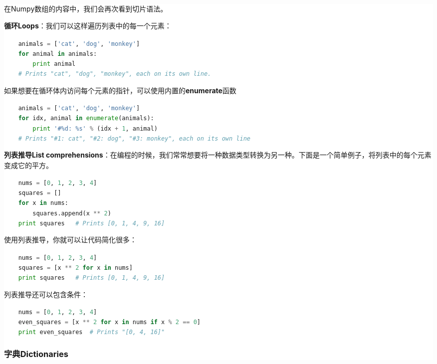 在Numpy数组的内容中，我们会再次看到切片语法。

**循环Loops**：我们可以这样遍历列表中的每一个元素：

  

    
    
```py
    animals = ['cat', 'dog', 'monkey']
    for animal in animals:
        print animal
    # Prints "cat", "dog", "monkey", each on its own line.

```    

如果想要在循环体内访问每个元素的指针，可以使用内置的**enumerate**函数  

    
```py
    animals = ['cat', 'dog', 'monkey']
    for idx, animal in enumerate(animals):
        print '#%d: %s' % (idx + 1, animal)
    # Prints "#1: cat", "#2: dog", "#3: monkey", each on its own line
```    

**列表推导List comprehensions**：在编程的时候，我们常常想要将一种数据类型转换为另一种。下面是一个简单例子，将列表中的每个元素变成它的平方。  

    
    
```py
    nums = [0, 1, 2, 3, 4]
    squares = []
    for x in nums:
        squares.append(x ** 2)
    print squares   # Prints [0, 1, 4, 9, 16]

```    

使用列表推导，你就可以让代码简化很多：  

    
    
```py
    nums = [0, 1, 2, 3, 4]
    squares = [x ** 2 for x in nums]
    print squares   # Prints [0, 1, 4, 9, 16]

```    

列表推导还可以包含条件：  

    
    
```py
    nums = [0, 1, 2, 3, 4]
    even_squares = [x ** 2 for x in nums if x % 2 == 0]
    print even_squares  # Prints "[0, 4, 16]"

```    

### 字典Dictionaries


[1]: https://zhuanlan.zhihu.com/intelligentunit
[2]: http://link.zhihu.com/?target=http%3A//cs231n.github.io/python-numpy-tutorial/
[3]: http://link.zhihu.com/?target=http%3A//cs.stanford.edu/people/karpathy/
[4]: https://www.zhihu.com/people/du-ke
[5]: https://www.zhihu.com/people/flood-sung
[6]: https://www.zhihu.com/people/sunisdown
[7]: https://www.zhihu.com/people/gong-zi-jia-57
[8]: http://link.zhihu.com/?target=http%3A//cs.stanford.edu/people/jcjohns/
[9]: http://link.zhihu.com/?target=http%3A//wiki.scipy.org/NumPy_for_Matlab_Users
[10]: http://link.zhihu.com/?target=https%3A//github.com/kuleshov/cs228-material/blob/master/tutorials/python/cs228-python-tutorial.ipynb
[11]: http://link.zhihu.com/?target=http%3A//web.stanford.edu/%257Ekuleshov/
[12]: http://link.zhihu.com/?target=https%3A//symsys.stanford.edu/viewing/symsysaffiliate/21335
[13]: http://link.zhihu.com/?target=http%3A//cs.stanford.edu/%257Eermon/cs228/index.html
[14]: http://link.zhihu.com/?target=https%3A//docs.python.org/2/library/stdtypes.html%23numeric-types-int-float-long-complex
[15]: http://link.zhihu.com/?target=https%3A//docs.python.org/2/library/stdtypes.html%23string-methods
[16]: http://link.zhihu.com/?target=https%3A//docs.python.org/2/tutorial/datastructures.html%23more-on-lists
[17]: http://link.zhihu.com/?target=https%3A//docs.python.org/2/library/stdtypes.html%23dict
[18]: http://link.zhihu.com/?target=https%3A//docs.python.org/2/library/sets.html%23set-objects
[19]: http://link.zhihu.com/?target=https%3A//docs.python.org/2/tutorial/datastructures.html%23tuples-and-sequences
[20]: http://link.zhihu.com/?target=https%3A//docs.python.org/2/tutorial/controlflow.html%23defining-functions
[21]: http://link.zhihu.com/?target=https%3A//docs.python.org/2/tutorial/classes.html
[22]: http://link.zhihu.com/?target=http%3A//docs.scipy.org/doc/numpy/user/basics.creation.html%23arrays-creation
[23]: http://link.zhihu.com/?target=http%3A//docs.scipy.org/doc/numpy/reference/arrays.indexing.html
[24]: http://link.zhihu.com/?target=http%3A//docs.scipy.org/doc/numpy/reference/arrays.dtypes.html
[25]: http://link.zhihu.com/?target=http%3A//docs.scipy.org/doc/numpy/reference/routines.math.html
[26]: http://link.zhihu.com/?target=http%3A//docs.scipy.org/doc/numpy/reference/routines.array-manipulation.html
[27]: http://link.zhihu.com/?target=http%3A//docs.scipy.org/doc/numpy/user/basics.broadcasting.html
[28]: http://link.zhihu.com/?target=http%3A//scipy.github.io/old-wiki/pages/EricsBroadcastingDoc
[29]: http://link.zhihu.com/?target=http%3A//docs.scipy.org/doc/numpy/reference/ufuncs.html%23available-ufuncs
[30]: http://link.zhihu.com/?target=http%3A//docs.scipy.org/doc/numpy/reference/
[31]: http://link.zhihu.com/?target=http%3A//docs.scipy.org/doc/scipy/reference/
[32]: http://link.zhihu.com/?target=http%3A//docs.scipy.org/doc/scipy/reference/index.html
[33]: https://pic4.zhimg.com/ff5f35bdb1a53c5e8dd5a16b391f63df_b.png
[34]: http://link.zhihu.com/?target=http%3A//docs.scipy.org/doc/scipy/reference/io.html
[35]: http://link.zhihu.com/?target=http%3A//docs.scipy.org/doc/scipy/reference/generated/scipy.spatial.distance.pdist.html
[36]: http://link.zhihu.com/?target=http%3A//docs.scipy.org/doc/scipy/reference/generated/scipy.spatial.distance.cdist.html
[37]: https://pic4.zhimg.com/47169e8280088396107e0c62d7689e07_b.png
[38]: https://pic3.zhimg.com/955a7bcd45981728e91693961c21fbae_b.png
[39]: http://link.zhihu.com/?target=http%3A//matplotlib.org/api/pyplot_api.html%23matplotlib.pyplot.plot
[40]: https://pic1.zhimg.com/c2abf551074a0db7445067f460417a08_b.png
[41]: http://link.zhihu.com/?target=http%3A//matplotlib.org/api/pyplot_api.html%23matplotlib.pyplot.subplot
[42]: https://pic2.zhimg.com/81197033afe9b507dea565ed558a6239_b.png